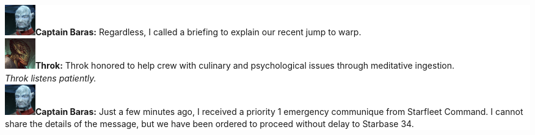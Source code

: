 <img src="../images/auto/CaptainBaras.PNG" alt="Captain Baras" width="50" height="50">**Captain Baras:** Regardless, I called a briefing to explain our recent jump to warp.<br />
<img src="../images/auto/Throk.png" alt="Throk" width="50" height="50">**Throk:** Throk honored to help crew with culinary and psychological issues through meditative ingestion.<br />
*Throk listens patiently.*<br />
<img src="../images/auto/CaptainBaras.PNG" alt="Captain Baras" width="50" height="50">**Captain Baras:** Just a few minutes ago, I received a priority 1 emergency communique from Starfleet Command. I cannot share the details of the message, but we have been ordered to proceed without delay to Starbase 34.<br />